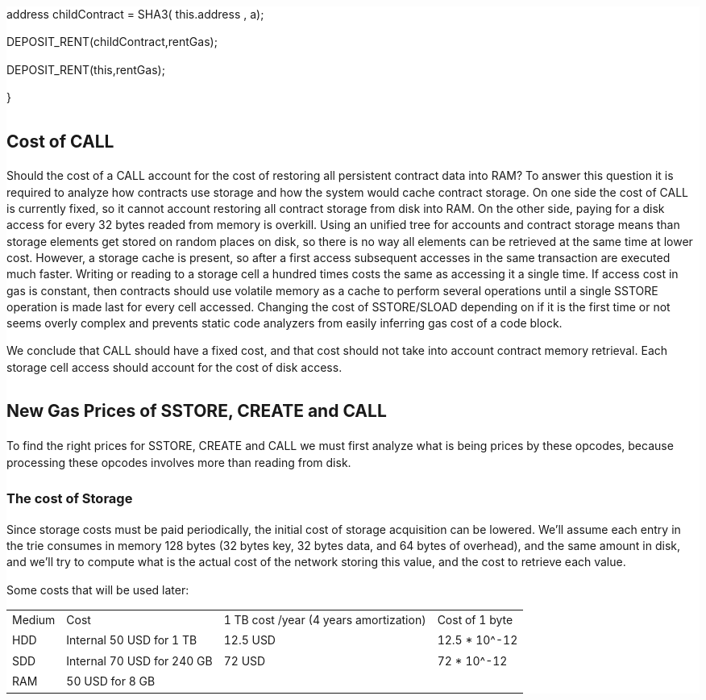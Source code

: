   address childContract = SHA3( this.address , a);

  DEPOSIT_RENT(childContract,rentGas);

  DEPOSIT_RENT(this,rentGas);

}

## Cost of CALL

Should the cost of a CALL account for the cost of restoring all persistent contract data into RAM? To answer this question it is required to analyze how contracts use storage and how the system would cache contract storage. On one side the cost of CALL is currently fixed, so it cannot account restoring all contract storage from disk into RAM. On the other side, paying for a disk access for every 32 bytes readed from memory is overkill. Using an unified tree for accounts and contract storage means than storage elements get stored on random places on disk, so there is no way all elements can be retrieved at the same time at lower cost. However, a storage cache is present, so after a first access subsequent accesses in the same transaction are executed much faster. Writing or reading to a storage cell a hundred times costs the same as accessing it a single time. If access cost in gas is constant, then contracts should use volatile memory as a cache to perform several operations until a single  SSTORE operation is made last for every cell accessed. Changing the cost of SSTORE/SLOAD depending on if it is the first time or not seems overly complex and prevents static code analyzers from easily inferring gas cost of a code block. 

We conclude that CALL should have a fixed cost, and that cost should not take into account contract memory retrieval. Each storage cell access should account for the cost of disk access.

## New Gas Prices of SSTORE, CREATE and CALL

To find the right prices for SSTORE, CREATE and CALL we must first analyze what is being prices by these opcodes, because processing these opcodes involves more than reading from disk.

### The cost of Storage

Since storage costs must be paid periodically, the initial cost of storage acquisition can be lowered. We’ll assume each entry in the trie consumes in memory 128 bytes (32 bytes key, 32 bytes data, and 64 bytes of overhead), and the same amount in disk, and we’ll try to compute what is the actual cost of the network storing this value, and the cost to retrieve each value. 

Some costs that will be used later:

<table>
  <tr>
    <td>Medium</td>
    <td>Cost</td>
    <td>1 TB cost /year 
(4 years amortization)</td>
    <td>Cost of 1 byte</td>
  </tr>
  <tr>
    <td>HDD</td>
    <td>Internal 
50 USD for 1 TB</td>
    <td>12.5 USD</td>
    <td>12.5 * 10^-12</td>
  </tr>
  <tr>
    <td>SDD</td>
    <td>Internal 
70 USD for 240 GB</td>
    <td>72 USD</td>
    <td>72 * 10^-12</td>
  </tr>
  <tr>
    <td>RAM</td>
    <td>50 USD for 8 GB</td>